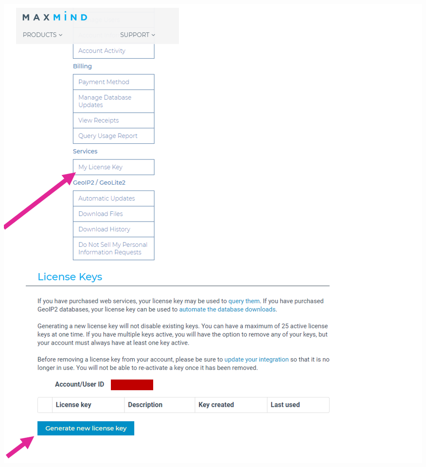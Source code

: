 ![Maxmind My License Key link](https://github.com/Jacksonurrutia/CIF-V4-PALO/blob/master/Assets/cif-install-walkthrough-assets/cif-maxmind-1.PNG)
![Maxmind Generate License Key Button](https://github.com/Jacksonurrutia/CIF-V4-PALO/blob/master/Assets/cif-install-walkthrough-assets/cif-maxmind-2.PNG)